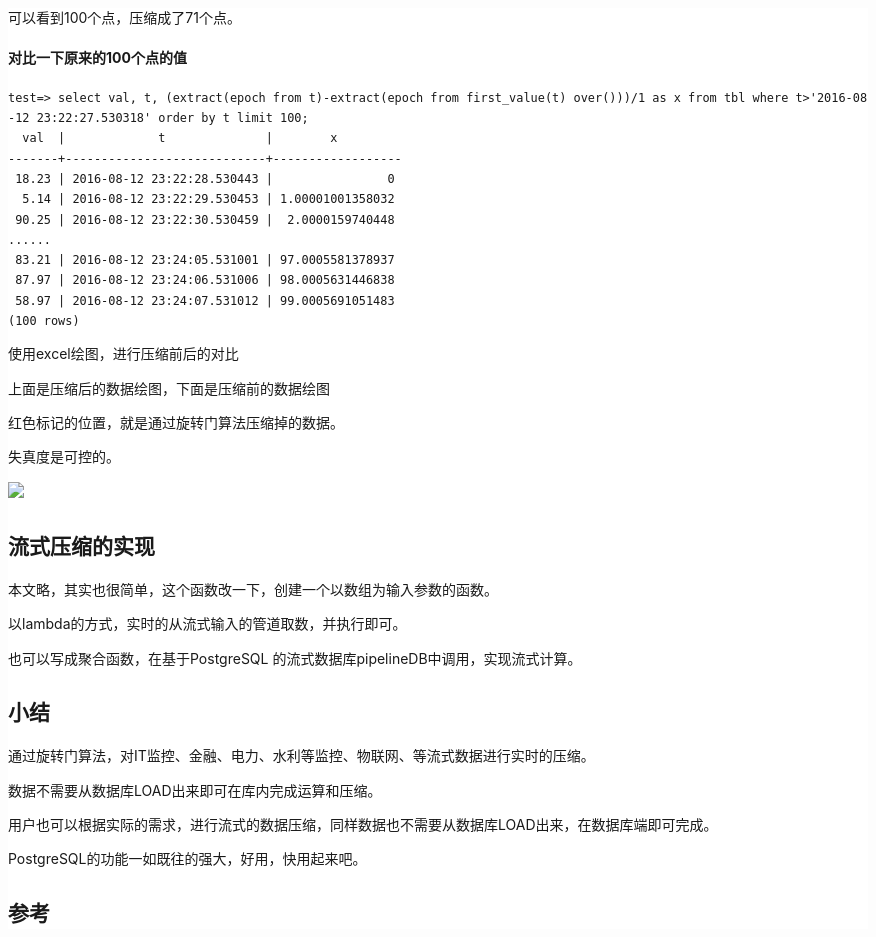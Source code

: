 
可以看到100个点，压缩成了71个点。  

#### 对比一下原来的100个点的值

```LANG
test=> select val, t, (extract(epoch from t)-extract(epoch from first_value(t) over()))/1 as x from tbl where t>'2016-08-12 23:22:27.530318' order by t limit 100;
  val  |             t              |        x         
-------+----------------------------+------------------
 18.23 | 2016-08-12 23:22:28.530443 |                0
  5.14 | 2016-08-12 23:22:29.530453 | 1.00001001358032
 90.25 | 2016-08-12 23:22:30.530459 |  2.0000159740448
......
 83.21 | 2016-08-12 23:24:05.531001 | 97.0005581378937
 87.97 | 2016-08-12 23:24:06.531006 | 98.0005631446838
 58.97 | 2016-08-12 23:24:07.531012 | 99.0005691051483
(100 rows)

```


使用excel绘图，进行压缩前后的对比  


上面是压缩后的数据绘图，下面是压缩前的数据绘图  


红色标记的位置，就是通过旋转门算法压缩掉的数据。  


失真度是可控的。  


![][3]  

## 流式压缩的实现

本文略，其实也很简单，这个函数改一下，创建一个以数组为输入参数的函数。  


以lambda的方式，实时的从流式输入的管道取数，并执行即可。  


也可以写成聚合函数，在基于PostgreSQL 的流式数据库pipelineDB中调用，实现流式计算。  

## 小结

通过旋转门算法，对IT监控、金融、电力、水利等监控、物联网、等流式数据进行实时的压缩。  


数据不需要从数据库LOAD出来即可在库内完成运算和压缩。  


用户也可以根据实际的需求，进行流式的数据压缩，同样数据也不需要从数据库LOAD出来，在数据库端即可完成。  


PostgreSQL的功能一如既往的强大，好用，快用起来吧。  

## 参考


[0]: https://yqfile.alicdn.com/079d62c6cf4fcf9bd7549af226088d66bd4ac431.png
[1]: https://yqfile.alicdn.com/8b083ee57eccd614414ae1cd3a2eb3b552da0c67.png
[2]: https://yqfile.alicdn.com/720f9de3307a9fd5cb1c1ae9e9479c0d3c7f90cc.png
[3]: https://yqfile.alicdn.com/6f690f94107e0ff41a178ec323429f10b6ba5b53.png